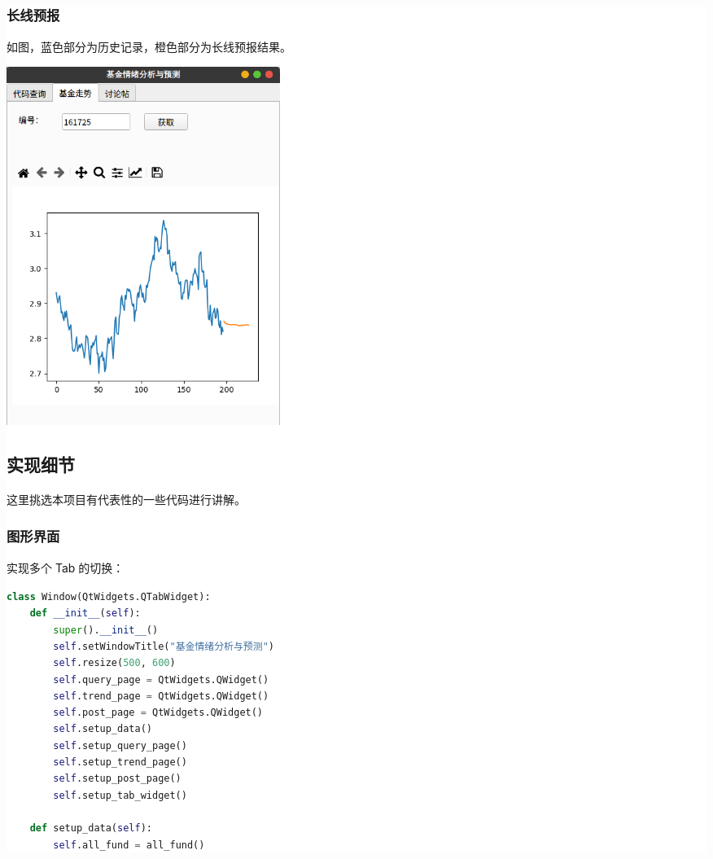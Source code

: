 ### 长线预报

如图，蓝色部分为历史记录，橙色部分为长线预报结果。

<img src="../report_giant/image-20220625181333058.png" alt="image-20220625181333058" style="zoom: 67%;" />

## 实现细节

这里挑选本项目有代表性的一些代码进行讲解。

### 图形界面

实现多个 Tab 的切换：

```python
class Window(QtWidgets.QTabWidget):
    def __init__(self):
        super().__init__()
        self.setWindowTitle("基金情绪分析与预测")
        self.resize(500, 600)
        self.query_page = QtWidgets.QWidget()
        self.trend_page = QtWidgets.QWidget()
        self.post_page = QtWidgets.QWidget()
        self.setup_data()
        self.setup_query_page()
        self.setup_trend_page()
        self.setup_post_page()
        self.setup_tab_widget()

    def setup_data(self):
        self.all_fund = all_fund()
```